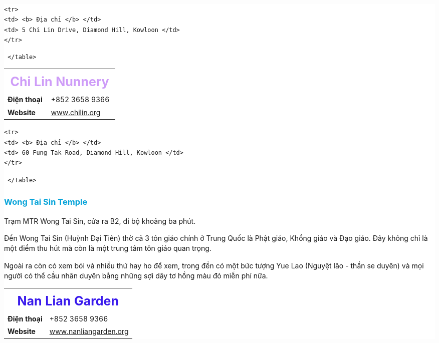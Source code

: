 <table>
  <tr>
	<th style="text-align:center; font-size:25px;color:#CE9CF8; font-weight:bold" colspan="2"> Chi Lin Nunnery </th>
     </tr>
	
    <tr>
	<td> <b> Địa chỉ </b> </td>
    <td> 5 Chi Lin Drive, Diamond Hill, Kowloon </td>
    </tr>
	
  <tr>
	<td> <b> Điện thoại </b> </td>
    <td> +852 3658 9366  </td>
   </tr>
	
  <tr>
	<td> <b> Website </b> </td>
    <td> <a href="http://www.chilin.org/index.html" target="_blank"> www.chilin.org </a> </td>
   </tr>
	
	 </table>
	 
	 
<table>
  <tr>
	<th style="text-align:center; font-size:25px;color:#3818EC; font-weight:bold" colspan="2"> Nan Lian Garden </th>
     </tr>
	
    <tr>
	<td> <b> Địa chỉ </b> </td>
    <td> 60 Fung Tak Road, Diamond Hill, Kowloon </td>
    </tr>
	
  <tr>
	<td> <b> Điện thoại </b> </td>
    <td> +852 3658 9366  </td>
   </tr>
	
  <tr>
	<td> <b> Website </b> </td>
    <td> <a href="http://www.nanliangarden.org/home.php?eng" target="_blank"> www.nanliangarden.org </a> </td>
   </tr>
	
	 </table>
	 
### <font color="#05A3D9">Wong Tai Sin Temple</font>	 

Trạm MTR Wong Tai Sin, cửa ra B2, đi bộ khoảng ba phút.


Đền Wong Tai Sin (Huỳnh Đại Tiên) thờ cả 3 tôn giáo chính ở Trung Quốc là Phật giáo, Khổng giáo và Đạo giáo. Đây không chỉ là một điểm thu hút mà còn là một trung tâm tôn giáo quan trọng.


Ngoài ra còn có xem bói và nhiều thứ hay ho để xem, trong đền có một bức tượng Yue Lao (Nguyệt lão - thần se duyên) và mọi người có thể cầu nhân duyên bằng những sợi dây tơ hồng màu đỏ miễn phí nữa. 
